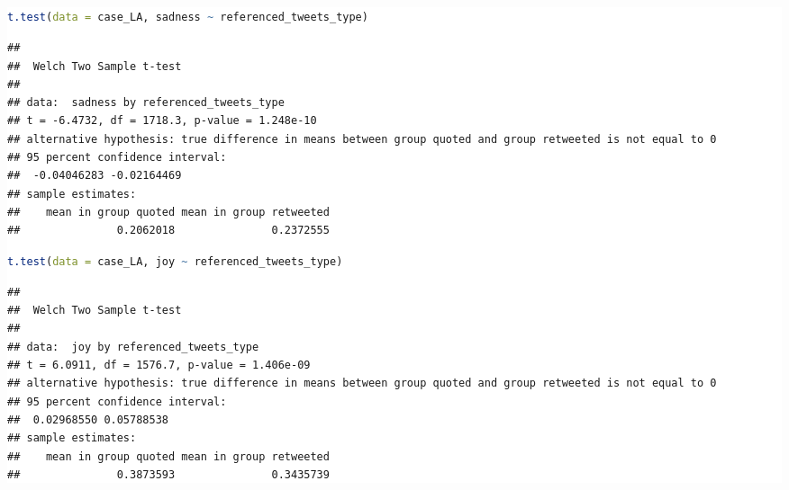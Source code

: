 ``` r
t.test(data = case_LA, sadness ~ referenced_tweets_type)
```

    ## 
    ##  Welch Two Sample t-test
    ## 
    ## data:  sadness by referenced_tweets_type
    ## t = -6.4732, df = 1718.3, p-value = 1.248e-10
    ## alternative hypothesis: true difference in means between group quoted and group retweeted is not equal to 0
    ## 95 percent confidence interval:
    ##  -0.04046283 -0.02164469
    ## sample estimates:
    ##    mean in group quoted mean in group retweeted 
    ##               0.2062018               0.2372555

``` r
t.test(data = case_LA, joy ~ referenced_tweets_type)
```

    ## 
    ##  Welch Two Sample t-test
    ## 
    ## data:  joy by referenced_tweets_type
    ## t = 6.0911, df = 1576.7, p-value = 1.406e-09
    ## alternative hypothesis: true difference in means between group quoted and group retweeted is not equal to 0
    ## 95 percent confidence interval:
    ##  0.02968550 0.05788538
    ## sample estimates:
    ##    mean in group quoted mean in group retweeted 
    ##               0.3873593               0.3435739
